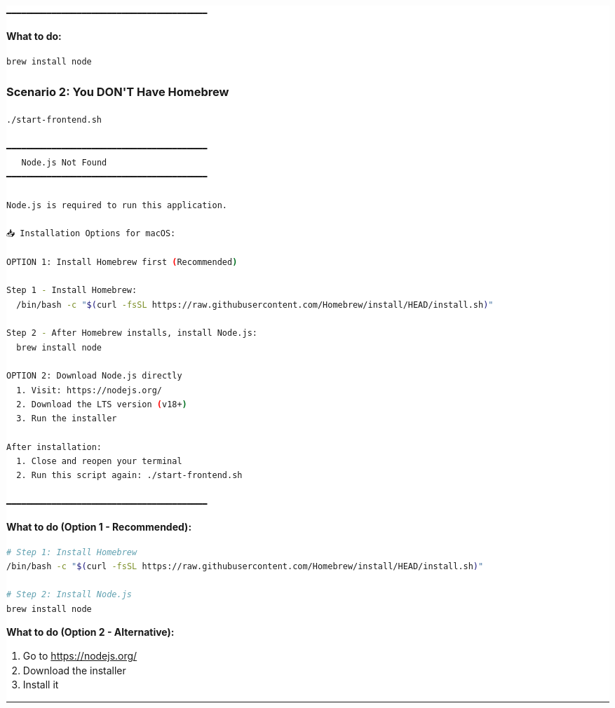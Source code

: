 ```bash
━━━━━━━━━━━━━━━━━━━━━━━━━━━━━━━━━━━━━━━━
```

**What to do:**
```bash
brew install node
```

### **Scenario 2: You DON'T Have Homebrew**

```bash
./start-frontend.sh

━━━━━━━━━━━━━━━━━━━━━━━━━━━━━━━━━━━━━━━━
   Node.js Not Found
━━━━━━━━━━━━━━━━━━━━━━━━━━━━━━━━━━━━━━━━

Node.js is required to run this application.

📥 Installation Options for macOS:

OPTION 1: Install Homebrew first (Recommended)

Step 1 - Install Homebrew:
  /bin/bash -c "$(curl -fsSL https://raw.githubusercontent.com/Homebrew/install/HEAD/install.sh)"

Step 2 - After Homebrew installs, install Node.js:
  brew install node

OPTION 2: Download Node.js directly
  1. Visit: https://nodejs.org/
  2. Download the LTS version (v18+)
  3. Run the installer

After installation:
  1. Close and reopen your terminal
  2. Run this script again: ./start-frontend.sh

━━━━━━━━━━━━━━━━━━━━━━━━━━━━━━━━━━━━━━━━
```

**What to do (Option 1 - Recommended):**
```bash
# Step 1: Install Homebrew
/bin/bash -c "$(curl -fsSL https://raw.githubusercontent.com/Homebrew/install/HEAD/install.sh)"

# Step 2: Install Node.js
brew install node
```

**What to do (Option 2 - Alternative):**
1. Go to https://nodejs.org/
2. Download the installer
3. Install it

---